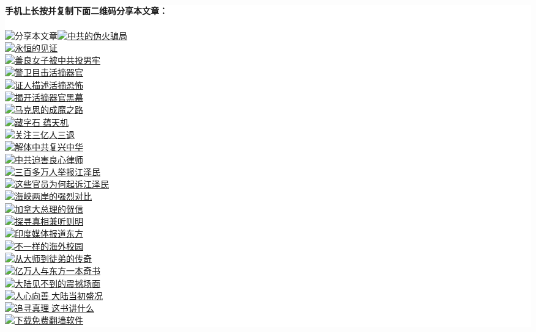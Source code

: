 <strong>手机上长按并复制下面二维码分享本文章：</strong><br><br><img src="https://chart.apis.google.com/chart?cht=qr&chs=240x240&choe=UTF-8&chld=M|2&chl=https://github.com/19920513/djy/blob/master/gb/19/5/10/n11246436.md%231" title="分享本文章"></td><td VALIGN=TOP><a href="https://github.com/19920513/djy/blob/master/gb/16/1/21/n4622075.md?dfh#1" target="_blank"><img src="https://raw.githubusercontent.com/19920513/djy/master/gb/300/wei-f1.jpg" title="中共的伪火骗局"  alt="中共的伪火骗局"></a><br><a href="https://github.com/19920513/www/blob/master/README.md?dfh#9" target="_blank"><img src="https://raw.githubusercontent.com/19920513/djy/master/gb/300/yong-h.jpg" title="永恒的见证"  alt="永恒的见证"></a><br><a href="https://github.com/19920513/djy/blob/master/gb/13/9/29/n3974789.md?dfh#1" target="_blank"><img src="https://raw.githubusercontent.com/19920513/djy/master/gb/300/shang-lnz.jpg" title="善良女子被中共投男牢"  alt="善良女子被中共投男牢"></a><br><a href="https://github.com/19920513/djy/blob/master/gb/16/3/16/n4663449.md?dfh#1" target="_blank"><img src="https://raw.githubusercontent.com/19920513/djy/master/gb/300/huo-z3.jpg" title="警卫目击活摘器官"  alt="警卫目击活摘器官"></a><br><a href="https://github.com/19920513/djy/blob/master/gb/16/8/7/n8177641.md?dfh#1" target="_blank"><img src="https://raw.githubusercontent.com/19920513/djy/master/gb/300/huo-z4.jpg" title="证人描述活摘恐怖"  alt="证人描述活摘恐怖"></a><br><a href="https://github.com/19920513/djy/blob/master/gb/10/4/19/n2881569.md?dfh#1" target="_blank"><img src="https://raw.githubusercontent.com/19920513/djy/master/gb/300/huo-z1.jpg" title="揭开活摘器官黑幕"  alt="揭开活摘器官黑幕"></a><br><a href="https://github.com/19920513/djy/blob/master/gb/10/11/7/n3077476.md?dfh#1" target="_blank"><img src="https://raw.githubusercontent.com/19920513/djy/master/gb/300/ma-ks.jpg" title="马克思的成魔之路"  alt="马克思的成魔之路"></a><br><a href="https://github.com/19920513/djy/blob/master/gb/14/6/9/n4173977.md?dfh#1" target="_blank"><img src="https://raw.githubusercontent.com/19920513/djy/master/gb/300/chang-zs.jpg" title="藏字石 蕴天机"  alt="藏字石 蕴天机"></a><br><a href="https://github.com/19920513/djy/blob/master/gb/18/5/10/n10381511.md?dfh#1" target="_blank"><img src="https://raw.githubusercontent.com/19920513/djy/master/gb/300/st1.jpg" title="关注三亿人三退"  alt="关注三亿人三退"></a><br><a href="https://github.com/19920513/djy/blob/master/gb/18/3/21/n10237682.md?dfh#1" target="_blank"><img src="https://raw.githubusercontent.com/19920513/djy/master/gb/300/jie-t.jpg" title="解体中共复兴中华"  alt="解体中共复兴中华"></a><br><a href="https://github.com/19920513/djy/blob/master/gb/9/2/9/n2422991.md?dfh#1" target="_blank"><img src="https://raw.githubusercontent.com/19920513/djy/master/gb/300/gao-zs.jpg" title="中共迫害良心律师"  alt="中共迫害良心律师"></a><br><a href="https://github.com/19920513/djy/blob/master/gb/18/12/9/n10900044.md?dfh#1" target="_blank"><img src="https://raw.githubusercontent.com/19920513/djy/master/gb/300/sj1.jpg" title="三百多万人举报江泽民"  alt="三百多万人举报江泽民"></a><br><a href="https://github.com/19920513/djy/blob/master/gb/18/8/28/n10672014.md?dfh#1" target="_blank"><img src="https://raw.githubusercontent.com/19920513/djy/master/gb/300/sj2.jpg" title="这些官员为何起诉江泽民"  alt="这些官员为何起诉江泽民"></a><br><a href="https://github.com/19920513/djy/blob/master/gb/8/12/18/n2367165.md?dfh#1" target="_blank"><img src="https://raw.githubusercontent.com/19920513/djy/master/gb/300/liangan.jpg" title="海峡两岸的强烈对比"  alt="海峡两岸的强烈对比"></a><br><a href="https://github.com/19920513/djy/blob/master/gb/15/12/10/n4593139.md?dfh#1" target="_blank"><img src="https://raw.githubusercontent.com/19920513/djy/master/gb/300/jia-ndzl.jpg" title="加拿大总理的贺信"  alt="加拿大总理的贺信"></a><br><a href="https://github.com/19920513/djy/blob/master/gb/11/6/17/n3289382.md?dfh#1" target="_blank"><img src="https://raw.githubusercontent.com/19920513/djy/master/gb/300/xiao-wd.jpg" title="探寻真相兼听则明"  alt="探寻真相兼听则明"></a><br><a href="https://github.com/19920513/djy/blob/master/gb/18/10/27/n10812623.md?dfh#1" target="_blank"><img src="https://raw.githubusercontent.com/19920513/djy/master/gb/300/yindu.jpg" title="印度媒体报道东方"  alt="印度媒体报道东方"></a><br><a href="https://github.com/19920513/djy/blob/master/gb/18/6/9/n10469652.md?dfh#1" target="_blank"><img src="https://raw.githubusercontent.com/19920513/djy/master/gb/300/xie-j.jpg" title="不一样的海外校园"  alt="不一样的海外校园"></a><br><a href="https://github.com/19920513/djy/blob/master/gb/7/4/5/n1669415.md?dfh#1" target="_blank"><img src="https://raw.githubusercontent.com/19920513/djy/master/gb/300/li-up.jpg" title="从大师到徒弟的传奇"  alt="从大师到徒弟的传奇"></a><br><a href="https://github.com/19920513/djy/blob/master/gb/17/5/26/n9191512.md?dfh#1" target="_blank"><img src="https://raw.githubusercontent.com/19920513/djy/master/gb/300/zfl2.jpg" title="亿万人与东方一本奇书"  alt="亿万人与东方一本奇书"></a><br><a href="https://github.com/19920513/djy/blob/master/gb/13/11/27/n4020290.md?dfh#1" target="_blank"><img src="https://raw.githubusercontent.com/19920513/djy/master/gb/300/zhen-h.jpg" title="大陆见不到的震撼场面"  alt="大陆见不到的震撼场面"></a><br><a href="https://github.com/19920513/djy/blob/master/gb/15/7/17/n4482910.md?dfh#1" target="_blank"><img src="https://raw.githubusercontent.com/19920513/djy/master/gb/300/dalu-sk.jpg" title="人心向善 大陆当初盛况"  alt="人心向善 大陆当初盛况"></a><br><a href="https://github.com/19920513/djy/blob/master/gb/19/1/5/n10955468.md?dfh#1" target="_blank"><img src="https://raw.githubusercontent.com/19920513/djy/master/gb/300/zfl1.jpg" title="追寻真理 这书讲什么"  alt="追寻真理 这书讲什么"></a><br><a href="https://github.com/19920513/www/blob/master/README.md?dfh#1" target="_blank"><img src="https://raw.githubusercontent.com/19920513/djy/master/gb/300/fq1.jpg" title="下载免费翻墙软件"  alt="下载免费翻墙软件"></a><br></td></tr></table>

